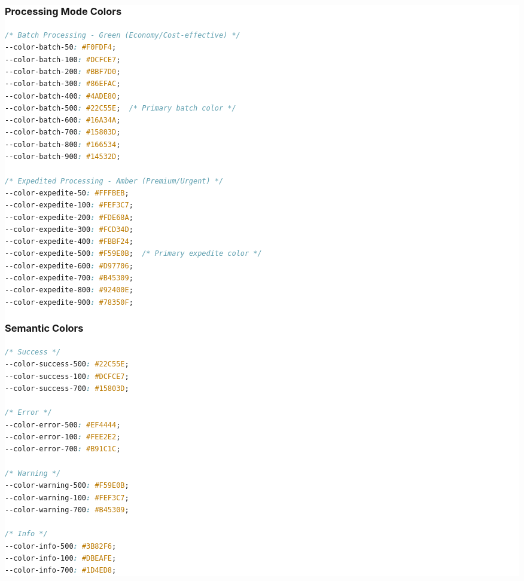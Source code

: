 ### Processing Mode Colors

```css
/* Batch Processing - Green (Economy/Cost-effective) */
--color-batch-50: #F0FDF4;
--color-batch-100: #DCFCE7;
--color-batch-200: #BBF7D0;
--color-batch-300: #86EFAC;
--color-batch-400: #4ADE80;
--color-batch-500: #22C55E;  /* Primary batch color */
--color-batch-600: #16A34A;
--color-batch-700: #15803D;
--color-batch-800: #166534;
--color-batch-900: #14532D;

/* Expedited Processing - Amber (Premium/Urgent) */
--color-expedite-50: #FFFBEB;
--color-expedite-100: #FEF3C7;
--color-expedite-200: #FDE68A;
--color-expedite-300: #FCD34D;
--color-expedite-400: #FBBF24;
--color-expedite-500: #F59E0B;  /* Primary expedite color */
--color-expedite-600: #D97706;
--color-expedite-700: #B45309;
--color-expedite-800: #92400E;
--color-expedite-900: #78350F;
```

### Semantic Colors

```css
/* Success */
--color-success-500: #22C55E;
--color-success-100: #DCFCE7;
--color-success-700: #15803D;

/* Error */
--color-error-500: #EF4444;
--color-error-100: #FEE2E2;
--color-error-700: #B91C1C;

/* Warning */
--color-warning-500: #F59E0B;
--color-warning-100: #FEF3C7;
--color-warning-700: #B45309;

/* Info */
--color-info-500: #3B82F6;
--color-info-100: #DBEAFE;
--color-info-700: #1D4ED8;
```
